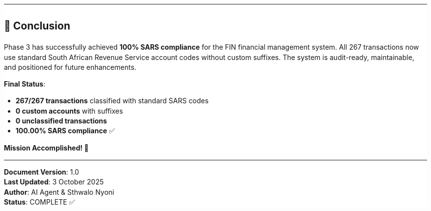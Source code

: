 
---

## 🎯 Conclusion

Phase 3 has successfully achieved **100% SARS compliance** for the FIN financial management system. All 267 transactions now use standard South African Revenue Service account codes without custom suffixes. The system is audit-ready, maintainable, and positioned for future enhancements.

**Final Status**: 
- **267/267 transactions** classified with standard SARS codes
- **0 custom accounts** with suffixes
- **0 unclassified transactions**
- **100.00% SARS compliance** ✅

**Mission Accomplished! 🎉**

---

**Document Version**: 1.0  
**Last Updated**: 3 October 2025  
**Author**: AI Agent & Sthwalo Nyoni  
**Status**: COMPLETE ✅
